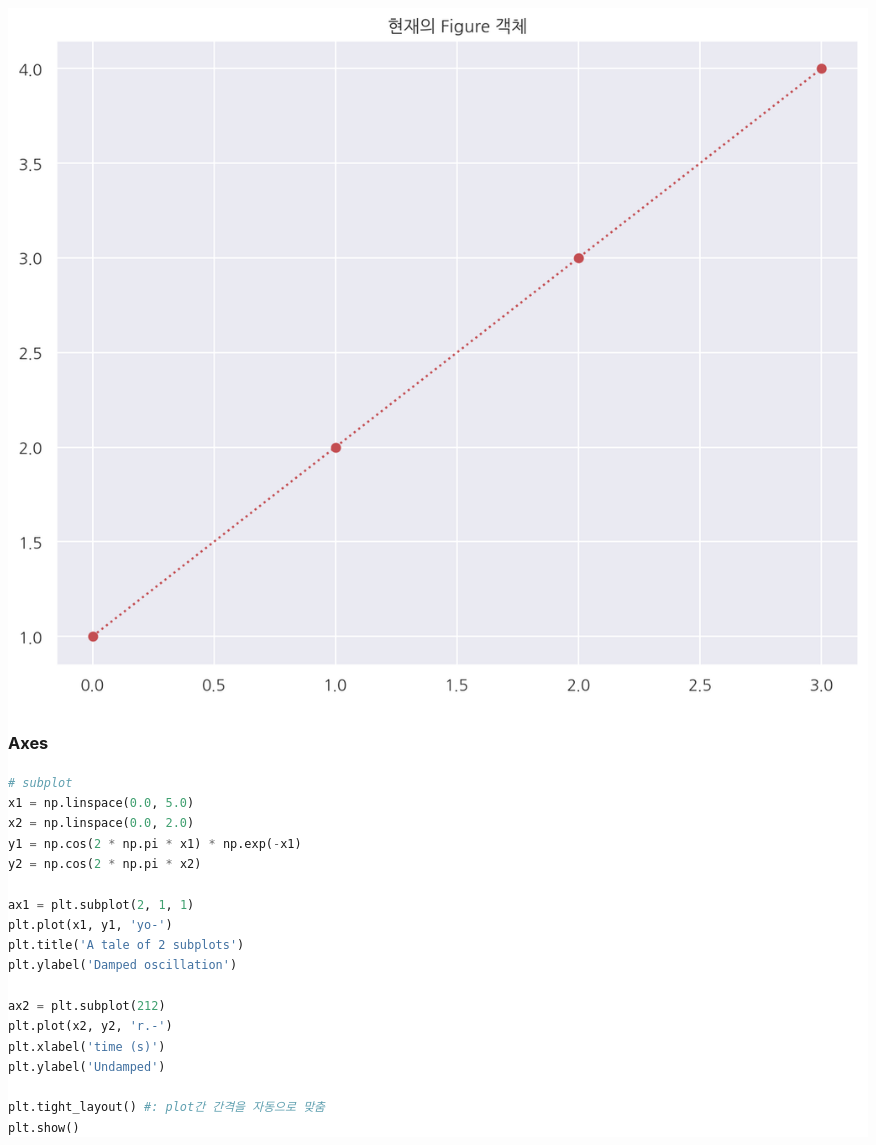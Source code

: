 ![png](../../assets/images/post_images/2021-06-11-01/output_52_1.png)
    


### Axes


```python
# subplot
x1 = np.linspace(0.0, 5.0)
x2 = np.linspace(0.0, 2.0)
y1 = np.cos(2 * np.pi * x1) * np.exp(-x1)
y2 = np.cos(2 * np.pi * x2)

ax1 = plt.subplot(2, 1, 1)
plt.plot(x1, y1, 'yo-')
plt.title('A tale of 2 subplots')
plt.ylabel('Damped oscillation')

ax2 = plt.subplot(212)
plt.plot(x2, y2, 'r.-')
plt.xlabel('time (s)')
plt.ylabel('Undamped')

plt.tight_layout() #: plot간 간격을 자동으로 맞춤
plt.show()
```
